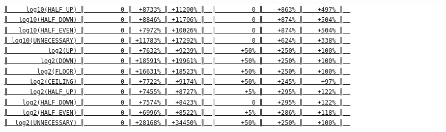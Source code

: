 <a href="https://htmlpreview.github.io/?https://github.com/libj/math/blob/master/src/test/html/BigIntLog10Test.html#log10half_up"><code>║&nbsp;&nbsp;&nbsp;&nbsp;&nbsp;log10(HALF_UP)&nbsp;║&nbsp;&nbsp;&nbsp;&nbsp;&nbsp;&nbsp;&nbsp;&nbsp;&nbsp;&nbsp;0&nbsp;║&nbsp;&nbsp;+8733%&nbsp;║&nbsp;+11200%&nbsp;║&nbsp;&nbsp;║&nbsp;&nbsp;&nbsp;&nbsp;&nbsp;&nbsp;&nbsp;&nbsp;&nbsp;&nbsp;0&nbsp;║&nbsp;&nbsp;&nbsp;&nbsp;+863%&nbsp;║&nbsp;&nbsp;&nbsp;&nbsp;+497%&nbsp;║&nbsp;&nbsp;</code></a><br>
<a href="https://htmlpreview.github.io/?https://github.com/libj/math/blob/master/src/test/html/BigIntLog10Test.html#log10half_down"><code>║&nbsp;&nbsp;&nbsp;log10(HALF_DOWN)&nbsp;║&nbsp;&nbsp;&nbsp;&nbsp;&nbsp;&nbsp;&nbsp;&nbsp;&nbsp;&nbsp;0&nbsp;║&nbsp;&nbsp;+8846%&nbsp;║&nbsp;+11706%&nbsp;║&nbsp;&nbsp;║&nbsp;&nbsp;&nbsp;&nbsp;&nbsp;&nbsp;&nbsp;&nbsp;&nbsp;&nbsp;0&nbsp;║&nbsp;&nbsp;&nbsp;&nbsp;+874%&nbsp;║&nbsp;&nbsp;&nbsp;&nbsp;+504%&nbsp;║&nbsp;&nbsp;</code></a><br>
<a href="https://htmlpreview.github.io/?https://github.com/libj/math/blob/master/src/test/html/BigIntLog10Test.html#log10half_even"><code>║&nbsp;&nbsp;&nbsp;log10(HALF_EVEN)&nbsp;║&nbsp;&nbsp;&nbsp;&nbsp;&nbsp;&nbsp;&nbsp;&nbsp;&nbsp;&nbsp;0&nbsp;║&nbsp;&nbsp;+7972%&nbsp;║&nbsp;+10026%&nbsp;║&nbsp;&nbsp;║&nbsp;&nbsp;&nbsp;&nbsp;&nbsp;&nbsp;&nbsp;&nbsp;&nbsp;&nbsp;0&nbsp;║&nbsp;&nbsp;&nbsp;&nbsp;+874%&nbsp;║&nbsp;&nbsp;&nbsp;&nbsp;+504%&nbsp;║&nbsp;&nbsp;</code></a><br>
<a href="https://htmlpreview.github.io/?https://github.com/libj/math/blob/master/src/test/html/BigIntLog10Test.html#log10unnecessary"><code>║&nbsp;log10(UNNECESSARY)&nbsp;║&nbsp;&nbsp;&nbsp;&nbsp;&nbsp;&nbsp;&nbsp;&nbsp;&nbsp;&nbsp;0&nbsp;║&nbsp;+11783%&nbsp;║&nbsp;+17292%&nbsp;║&nbsp;&nbsp;║&nbsp;&nbsp;&nbsp;&nbsp;&nbsp;&nbsp;&nbsp;&nbsp;&nbsp;&nbsp;0&nbsp;║&nbsp;&nbsp;&nbsp;&nbsp;+624%&nbsp;║&nbsp;&nbsp;&nbsp;&nbsp;+338%&nbsp;║&nbsp;&nbsp;</code></a><br>
<a href="https://htmlpreview.github.io/?https://github.com/libj/math/blob/master/src/test/html/BigIntLog2Test.html#log2up"><code>║&nbsp;&nbsp;&nbsp;&nbsp;&nbsp;&nbsp;&nbsp;&nbsp;&nbsp;&nbsp;&nbsp;log2(UP)&nbsp;║&nbsp;&nbsp;&nbsp;&nbsp;&nbsp;&nbsp;&nbsp;&nbsp;&nbsp;&nbsp;0&nbsp;║&nbsp;&nbsp;+7632%&nbsp;║&nbsp;&nbsp;+9239%&nbsp;║&nbsp;&nbsp;║&nbsp;&nbsp;&nbsp;&nbsp;&nbsp;&nbsp;&nbsp;+50%&nbsp;║&nbsp;&nbsp;&nbsp;&nbsp;+250%&nbsp;║&nbsp;&nbsp;&nbsp;&nbsp;+100%&nbsp;║&nbsp;&nbsp;</code></a><br>
<a href="https://htmlpreview.github.io/?https://github.com/libj/math/blob/master/src/test/html/BigIntLog2Test.html#log2down"><code>║&nbsp;&nbsp;&nbsp;&nbsp;&nbsp;&nbsp;&nbsp;&nbsp;&nbsp;log2(DOWN)&nbsp;║&nbsp;&nbsp;&nbsp;&nbsp;&nbsp;&nbsp;&nbsp;&nbsp;&nbsp;&nbsp;0&nbsp;║&nbsp;+18591%&nbsp;║&nbsp;+19961%&nbsp;║&nbsp;&nbsp;║&nbsp;&nbsp;&nbsp;&nbsp;&nbsp;&nbsp;&nbsp;+50%&nbsp;║&nbsp;&nbsp;&nbsp;&nbsp;+250%&nbsp;║&nbsp;&nbsp;&nbsp;&nbsp;+100%&nbsp;║&nbsp;&nbsp;</code></a><br>
<a href="https://htmlpreview.github.io/?https://github.com/libj/math/blob/master/src/test/html/BigIntLog2Test.html#log2floor"><code>║&nbsp;&nbsp;&nbsp;&nbsp;&nbsp;&nbsp;&nbsp;&nbsp;log2(FLOOR)&nbsp;║&nbsp;&nbsp;&nbsp;&nbsp;&nbsp;&nbsp;&nbsp;&nbsp;&nbsp;&nbsp;0&nbsp;║&nbsp;+16631%&nbsp;║&nbsp;+18523%&nbsp;║&nbsp;&nbsp;║&nbsp;&nbsp;&nbsp;&nbsp;&nbsp;&nbsp;&nbsp;+50%&nbsp;║&nbsp;&nbsp;&nbsp;&nbsp;+250%&nbsp;║&nbsp;&nbsp;&nbsp;&nbsp;+100%&nbsp;║&nbsp;&nbsp;</code></a><br>
<a href="https://htmlpreview.github.io/?https://github.com/libj/math/blob/master/src/test/html/BigIntLog2Test.html#log2ceiling"><code>║&nbsp;&nbsp;&nbsp;&nbsp;&nbsp;&nbsp;log2(CEILING)&nbsp;║&nbsp;&nbsp;&nbsp;&nbsp;&nbsp;&nbsp;&nbsp;&nbsp;&nbsp;&nbsp;0&nbsp;║&nbsp;&nbsp;+7722%&nbsp;║&nbsp;&nbsp;+9174%&nbsp;║&nbsp;&nbsp;║&nbsp;&nbsp;&nbsp;&nbsp;&nbsp;&nbsp;&nbsp;+50%&nbsp;║&nbsp;&nbsp;&nbsp;&nbsp;+245%&nbsp;║&nbsp;&nbsp;&nbsp;&nbsp;&nbsp;+97%&nbsp;║&nbsp;&nbsp;</code></a><br>
<a href="https://htmlpreview.github.io/?https://github.com/libj/math/blob/master/src/test/html/BigIntLog2Test.html#log2half_up"><code>║&nbsp;&nbsp;&nbsp;&nbsp;&nbsp;&nbsp;log2(HALF_UP)&nbsp;║&nbsp;&nbsp;&nbsp;&nbsp;&nbsp;&nbsp;&nbsp;&nbsp;&nbsp;&nbsp;0&nbsp;║&nbsp;&nbsp;+7455%&nbsp;║&nbsp;&nbsp;+8727%&nbsp;║&nbsp;&nbsp;║&nbsp;&nbsp;&nbsp;&nbsp;&nbsp;&nbsp;&nbsp;&nbsp;+5%&nbsp;║&nbsp;&nbsp;&nbsp;&nbsp;+295%&nbsp;║&nbsp;&nbsp;&nbsp;&nbsp;+122%&nbsp;║&nbsp;&nbsp;</code></a><br>
<a href="https://htmlpreview.github.io/?https://github.com/libj/math/blob/master/src/test/html/BigIntLog2Test.html#log2half_down"><code>║&nbsp;&nbsp;&nbsp;&nbsp;log2(HALF_DOWN)&nbsp;║&nbsp;&nbsp;&nbsp;&nbsp;&nbsp;&nbsp;&nbsp;&nbsp;&nbsp;&nbsp;0&nbsp;║&nbsp;&nbsp;+7574%&nbsp;║&nbsp;&nbsp;+8423%&nbsp;║&nbsp;&nbsp;║&nbsp;&nbsp;&nbsp;&nbsp;&nbsp;&nbsp;&nbsp;&nbsp;&nbsp;&nbsp;0&nbsp;║&nbsp;&nbsp;&nbsp;&nbsp;+295%&nbsp;║&nbsp;&nbsp;&nbsp;&nbsp;+122%&nbsp;║&nbsp;&nbsp;</code></a><br>
<a href="https://htmlpreview.github.io/?https://github.com/libj/math/blob/master/src/test/html/BigIntLog2Test.html#log2half_even"><code>║&nbsp;&nbsp;&nbsp;&nbsp;log2(HALF_EVEN)&nbsp;║&nbsp;&nbsp;&nbsp;&nbsp;&nbsp;&nbsp;&nbsp;&nbsp;&nbsp;&nbsp;0&nbsp;║&nbsp;&nbsp;+6996%&nbsp;║&nbsp;&nbsp;+8522%&nbsp;║&nbsp;&nbsp;║&nbsp;&nbsp;&nbsp;&nbsp;&nbsp;&nbsp;&nbsp;&nbsp;+5%&nbsp;║&nbsp;&nbsp;&nbsp;&nbsp;+286%&nbsp;║&nbsp;&nbsp;&nbsp;&nbsp;+118%&nbsp;║&nbsp;&nbsp;</code></a><br>
<a href="https://htmlpreview.github.io/?https://github.com/libj/math/blob/master/src/test/html/BigIntLog2Test.html#log2unnecessary"><code>║&nbsp;&nbsp;log2(UNNECESSARY)&nbsp;║&nbsp;&nbsp;&nbsp;&nbsp;&nbsp;&nbsp;&nbsp;&nbsp;&nbsp;&nbsp;0&nbsp;║&nbsp;+28168%&nbsp;║&nbsp;+34450%&nbsp;║&nbsp;&nbsp;║&nbsp;&nbsp;&nbsp;&nbsp;&nbsp;&nbsp;&nbsp;+50%&nbsp;║&nbsp;&nbsp;&nbsp;&nbsp;+250%&nbsp;║&nbsp;&nbsp;&nbsp;&nbsp;+100%&nbsp;║&nbsp;&nbsp;</code></a><br>